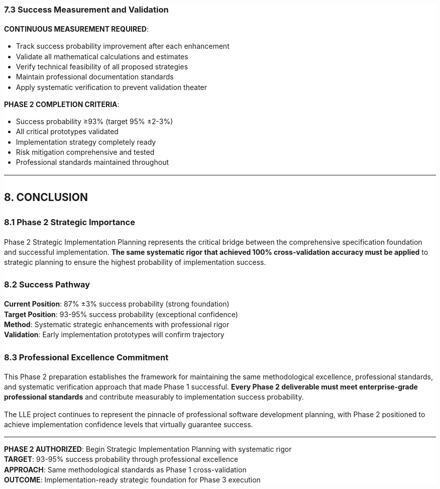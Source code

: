### 7.3 Success Measurement and Validation

**CONTINUOUS MEASUREMENT REQUIRED**:
- Track success probability improvement after each enhancement
- Validate all mathematical calculations and estimates
- Verify technical feasibility of all proposed strategies
- Maintain professional documentation standards
- Apply systematic verification to prevent validation theater

**PHASE 2 COMPLETION CRITERIA**:
- Success probability ≥93% (target 95% ±2-3%)
- All critical prototypes validated
- Implementation strategy completely ready
- Risk mitigation comprehensive and tested
- Professional standards maintained throughout

---

## 8. CONCLUSION

### 8.1 Phase 2 Strategic Importance

Phase 2 Strategic Implementation Planning represents the critical bridge between the comprehensive specification foundation and successful implementation. **The same systematic rigor that achieved 100% cross-validation accuracy must be applied** to strategic planning to ensure the highest probability of implementation success.

### 8.2 Success Pathway

**Current Position**: 87% ±3% success probability (strong foundation)  
**Target Position**: 93-95% success probability (exceptional confidence)  
**Method**: Systematic strategic enhancements with professional rigor  
**Validation**: Early implementation prototypes will confirm trajectory  

### 8.3 Professional Excellence Commitment  

This Phase 2 preparation establishes the framework for maintaining the same methodological excellence, professional standards, and systematic verification approach that made Phase 1 successful. **Every Phase 2 deliverable must meet enterprise-grade professional standards** and contribute measurably to implementation success probability.

The LLE project continues to represent the pinnacle of professional software development planning, with Phase 2 positioned to achieve implementation confidence levels that virtually guarantee success.

---

**PHASE 2 AUTHORIZED**: Begin Strategic Implementation Planning with systematic rigor  
**TARGET**: 93-95% success probability through professional excellence  
**APPROACH**: Same methodological standards as Phase 1 cross-validation  
**OUTCOME**: Implementation-ready strategic foundation for Phase 3 execution  
